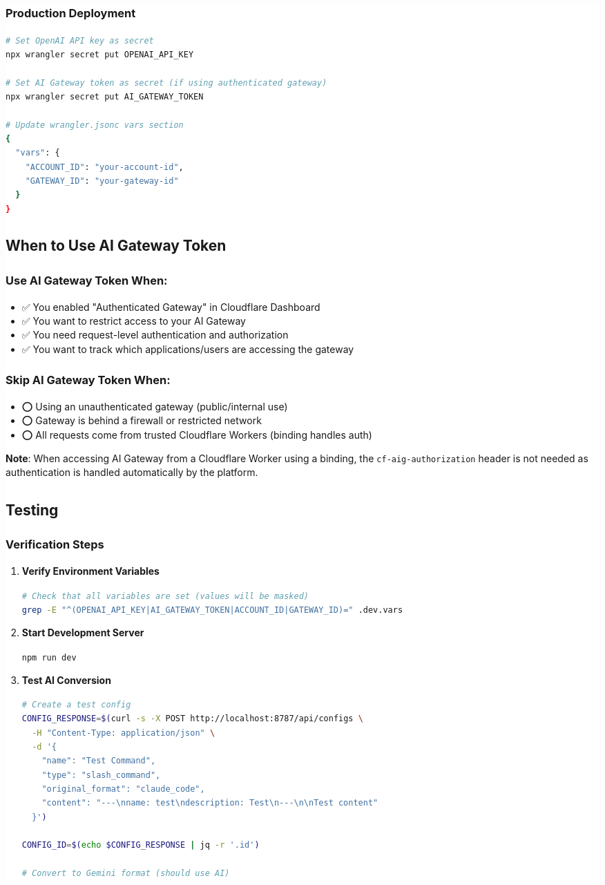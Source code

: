 ### Production Deployment

```bash
# Set OpenAI API key as secret
npx wrangler secret put OPENAI_API_KEY

# Set AI Gateway token as secret (if using authenticated gateway)
npx wrangler secret put AI_GATEWAY_TOKEN

# Update wrangler.jsonc vars section
{
  "vars": {
    "ACCOUNT_ID": "your-account-id",
    "GATEWAY_ID": "your-gateway-id"
  }
}
```

## When to Use AI Gateway Token

### Use AI Gateway Token When:
- ✅ You enabled "Authenticated Gateway" in Cloudflare Dashboard
- ✅ You want to restrict access to your AI Gateway
- ✅ You need request-level authentication and authorization
- ✅ You want to track which applications/users are accessing the gateway

### Skip AI Gateway Token When:
- ⭕ Using an unauthenticated gateway (public/internal use)
- ⭕ Gateway is behind a firewall or restricted network
- ⭕ All requests come from trusted Cloudflare Workers (binding handles auth)

**Note**: When accessing AI Gateway from a Cloudflare Worker using a binding, the `cf-aig-authorization` header is not needed as authentication is handled automatically by the platform.

## Testing

### Verification Steps

1. **Verify Environment Variables**
   ```bash
   # Check that all variables are set (values will be masked)
   grep -E "^(OPENAI_API_KEY|AI_GATEWAY_TOKEN|ACCOUNT_ID|GATEWAY_ID)=" .dev.vars
   ```

2. **Start Development Server**
   ```bash
   npm run dev
   ```

3. **Test AI Conversion**
   ```bash
   # Create a test config
   CONFIG_RESPONSE=$(curl -s -X POST http://localhost:8787/api/configs \
     -H "Content-Type: application/json" \
     -d '{
       "name": "Test Command",
       "type": "slash_command",
       "original_format": "claude_code",
       "content": "---\nname: test\ndescription: Test\n---\n\nTest content"
     }')

   CONFIG_ID=$(echo $CONFIG_RESPONSE | jq -r '.id')

   # Convert to Gemini format (should use AI)
   ```